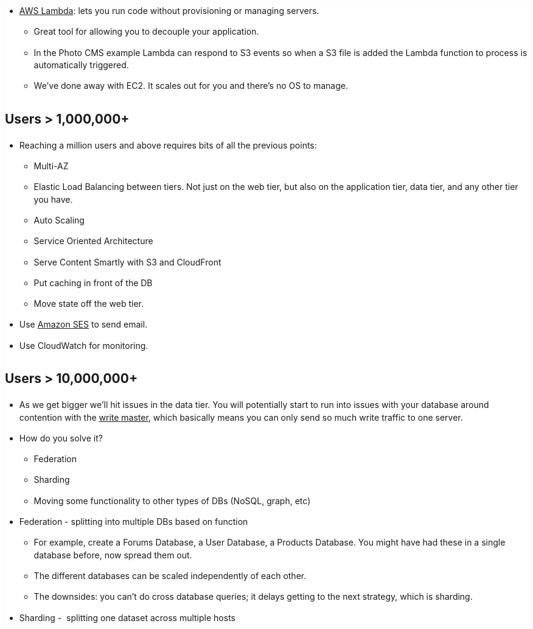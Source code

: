*   [<span>AWS Lambda</span>](https://aws.amazon.com/lambda/)<span>: lets you run code without provisioning or managing servers.</span>

    *   <span>Great tool for allowing you to decouple your application.</span>

    *   <span>In the Photo CMS example Lambda can respond to S3 events so when a S3 file is added the Lambda function to process is automatically triggered.</span>

    *   <span>We’ve done away with EC2\. It scales out for you and there’s no OS to manage.</span>

## <span>Users > 1,000,000+</span>

*   <span>Reaching a million users and above requires bits of all the previous points:</span>

    *   <span>Multi-AZ</span>

    *   <span>Elastic Load Balancing between tiers. Not just on the web tier, but also on the application tier, data tier, and any other tier you have.</span>

    *   <span>Auto Scaling</span>

    *   <span>Service Oriented Architecture</span>

    *   <span>Serve Content Smartly with S3 and CloudFront</span>

    *   <span>Put caching in front of the DB</span>

    *   <span>Move state off the web tier.</span>

*   <span>Use</span> [<span>Amazon SES</span>](https://aws.amazon.com/ses/) <span>to send email.</span>

*   <span>Use CloudWatch for monitoring.</span>

## <span>Users > 10,000,000+</span>

*   <span>As we get bigger we’ll hit issues in the data tier. You will potentially start to run into issues with your database around contention with the</span> [<span>write master</span>](https://en.wikipedia.org/wiki/Multi-master_replication)<span>, which basically means you can only send so much write traffic to one server.</span>

*   <span>How do you solve it?</span>

    *   <span>Federation</span>

    *   <span>Sharding</span>

    *   <span>Moving some functionality to other types of DBs (NoSQL, graph, etc)</span>

*   <span>Federation - splitting into multiple DBs based on function</span>

    *   <span>For example, create a Forums Database, a User Database, a Products Database. You might have had these in a single database before, now spread them out.</span>

    *   <span>The different databases can be scaled independently of each other.</span>

    *   <span>The downsides: you can’t do cross database queries; it delays getting to the next strategy, which is sharding.</span>

*   <span>Sharding -  splitting one dataset across multiple hosts</span>
